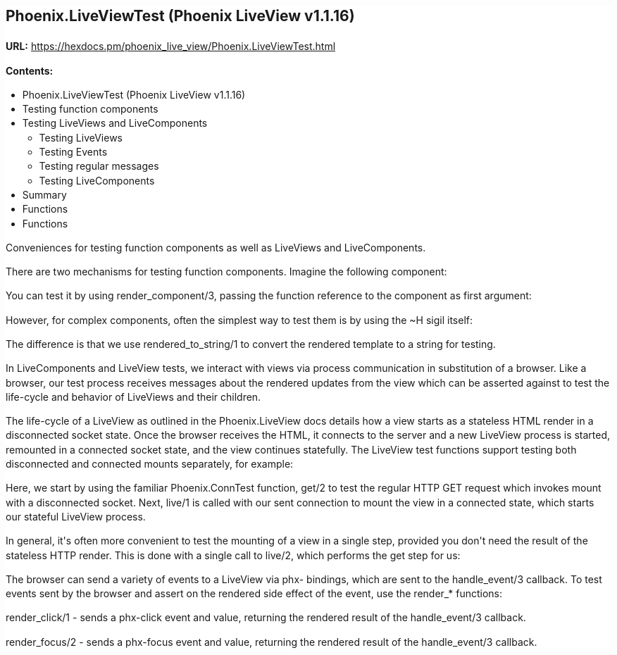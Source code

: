 
## Phoenix.LiveViewTest (Phoenix LiveView v1.1.16)

**URL:** https://hexdocs.pm/phoenix_live_view/Phoenix.LiveViewTest.html

**Contents:**
- Phoenix.LiveViewTest (Phoenix LiveView v1.1.16)
- Testing function components
- Testing LiveViews and LiveComponents
  - Testing LiveViews
  - Testing Events
  - Testing regular messages
  - Testing LiveComponents
- Summary
- Functions
- Functions

Conveniences for testing function components as well as LiveViews and LiveComponents.

There are two mechanisms for testing function components. Imagine the following component:

You can test it by using render_component/3, passing the function reference to the component as first argument:

However, for complex components, often the simplest way to test them is by using the ~H sigil itself:

The difference is that we use rendered_to_string/1 to convert the rendered template to a string for testing.

In LiveComponents and LiveView tests, we interact with views via process communication in substitution of a browser. Like a browser, our test process receives messages about the rendered updates from the view which can be asserted against to test the life-cycle and behavior of LiveViews and their children.

The life-cycle of a LiveView as outlined in the Phoenix.LiveView docs details how a view starts as a stateless HTML render in a disconnected socket state. Once the browser receives the HTML, it connects to the server and a new LiveView process is started, remounted in a connected socket state, and the view continues statefully. The LiveView test functions support testing both disconnected and connected mounts separately, for example:

Here, we start by using the familiar Phoenix.ConnTest function, get/2 to test the regular HTTP GET request which invokes mount with a disconnected socket. Next, live/1 is called with our sent connection to mount the view in a connected state, which starts our stateful LiveView process.

In general, it's often more convenient to test the mounting of a view in a single step, provided you don't need the result of the stateless HTTP render. This is done with a single call to live/2, which performs the get step for us:

The browser can send a variety of events to a LiveView via phx- bindings, which are sent to the handle_event/3 callback. To test events sent by the browser and assert on the rendered side effect of the event, use the render_* functions:

render_click/1 - sends a phx-click event and value, returning the rendered result of the handle_event/3 callback.

render_focus/2 - sends a phx-focus event and value, returning the rendered result of the handle_event/3 callback.
